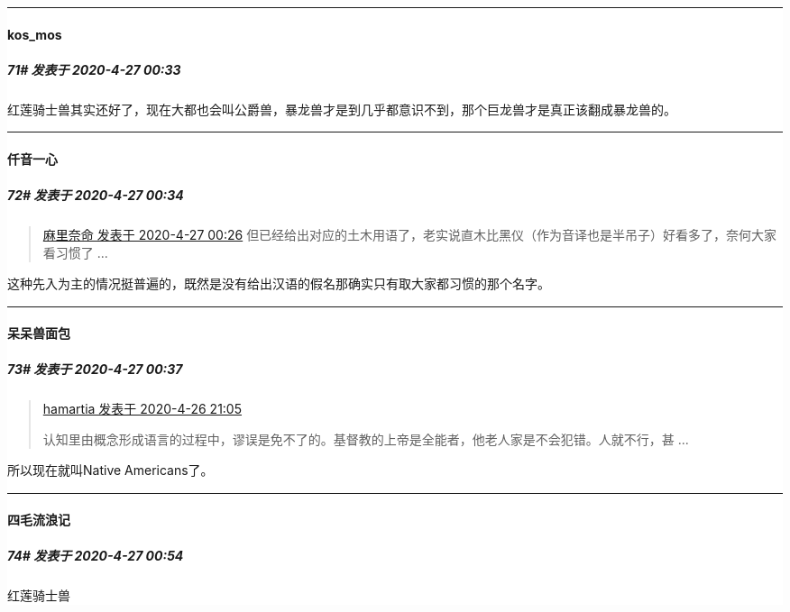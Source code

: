 





*****

####  kos_mos  
##### 71#       发表于 2020-4-27 00:33




红莲骑士兽其实还好了，现在大都也会叫公爵兽，暴龙兽才是到几乎都意识不到，那个巨龙兽才是真正该翻成暴龙兽的。







*****

####  仟音一心  
##### 72#       发表于 2020-4-27 00:34



<blockquote><a href="httphttps://bbs.saraba1st.com/2b/forum.php?mod=redirect&amp;goto=findpost&amp;pid=47217390&amp;ptid=1929876" target="_blank">麻里奈命 发表于 2020-4-27 00:26</a>
但已经给出对应的土木用语了，老实说直木比黑仪（作为音译也是半吊子）好看多了，奈何大家看习惯了 ...</blockquote>
这种先入为主的情况挺普遍的，既然是没有给出汉语的假名那确实只有取大家都习惯的那个名字。







*****

####  呆呆兽面包  
##### 73#       发表于 2020-4-27 00:37



<blockquote><a href="httphttps://bbs.saraba1st.com/2b/forum.php?mod=redirect&amp;goto=findpost&amp;pid=47215466&amp;ptid=1929876" target="_blank">hamartia 发表于 2020-4-26 21:05</a>

认知里由概念形成语言的过程中，谬误是免不了的。基督教的上帝是全能者，他老人家是不会犯错。人就不行，甚 ...</blockquote>
所以现在就叫Native Americans了。







*****

####  四毛流浪记  
##### 74#       发表于 2020-4-27 00:54




红莲骑士兽
